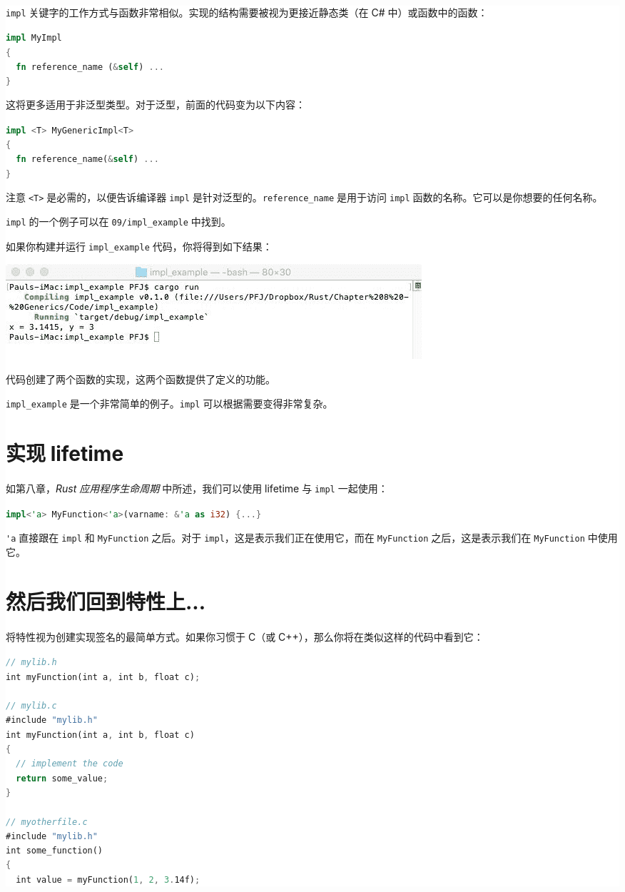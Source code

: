 `impl` 关键字的工作方式与函数非常相似。实现的结构需要被视为更接近静态类（在 C# 中）或函数中的函数：

```rs
impl MyImpl
{
  fn reference_name (&self) ... 
}
```

这将更多适用于非泛型类型。对于泛型，前面的代码变为以下内容：

```rs
impl <T> MyGenericImpl<T>
{
  fn reference_name(&self) ... 
}
```

注意 `<T>` 是必需的，以便告诉编译器 `impl` 是针对泛型的。`reference_name` 是用于访问 `impl` 函数的名称。它可以是你想要的任何名称。

`impl` 的一个例子可以在 `09/impl_example` 中找到。

如果你构建并运行 `impl_example` 代码，你将得到如下结果：

![](img/00068.jpeg)

代码创建了两个函数的实现，这两个函数提供了定义的功能。

`impl_example` 是一个非常简单的例子。`impl` 可以根据需要变得非常复杂。

# 实现 lifetime

如第八章，*Rust 应用程序生命周期* 中所述，我们可以使用 lifetime 与 `impl` 一起使用：

```rs
impl<'a> MyFunction<'a>(varname: &'a as i32) {...}
```

`'a` 直接跟在 `impl` 和 `MyFunction` 之后。对于 `impl`，这是表示我们正在使用它，而在 `MyFunction` 之后，这是表示我们在 `MyFunction` 中使用它。

# 然后我们回到特性上...

将特性视为创建实现签名的最简单方式。如果你习惯于 C（或 C++），那么你将在类似这样的代码中看到它：

```rs
// mylib.h 
int myFunction(int a, int b, float c);

// mylib.c
#include "mylib.h"
int myFunction(int a, int b, float c)
{
  // implement the code 
  return some_value; 
}

// myotherfile.c 
#include "mylib.h"
int some_function()
{
  int value = myFunction(1, 2, 3.14f); 
```
